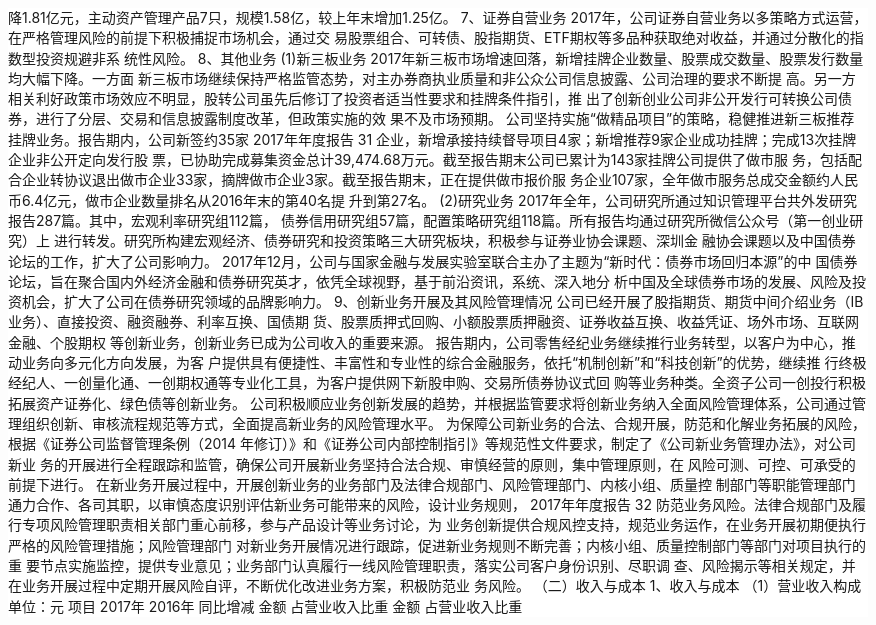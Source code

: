 降1.81亿元，主动资产管理产品7只，规模1.58亿，较上年末增加1.25亿。
7、证券自营业务
2017年，公司证券自营业务以多策略方式运营，在严格管理风险的前提下积极捕捉市场机会，通过交
易股票组合、可转债、股指期货、ETF期权等多品种获取绝对收益，并通过分散化的指数型投资规避非系
统性风险。
8、其他业务
(1)新三板业务
2017年新三板市场增速回落，新增挂牌企业数量、股票成交数量、股票发行数量均大幅下降。一方面
新三板市场继续保持严格监管态势，对主办券商执业质量和非公众公司信息披露、公司治理的要求不断提
高。另一方相关利好政策市场效应不明显，股转公司虽先后修订了投资者适当性要求和挂牌条件指引，推
出了创新创业公司非公开发行可转换公司债券，进行了分层、交易和信息披露制度改革，但政策实施的效
果不及市场预期。
公司坚持实施“做精品项目”的策略，稳健推进新三板推荐挂牌业务。报告期内，公司新签约35家
2017年年度报告
31
企业，新增承接持续督导项目4家；新增推荐9家企业成功挂牌；完成13次挂牌企业非公开定向发行股
票，已协助完成募集资金总计39,474.68万元。截至报告期末公司已累计为143家挂牌公司提供了做市服
务，包括配合企业转协议退出做市企业33家，摘牌做市企业3家。截至报告期末，正在提供做市报价服
务企业107家，全年做市服务总成交金额约人民币6.4亿元，做市企业数量排名从2016年末的第40名提
升到第27名。
(2)研究业务
2017年全年，公司研究所通过知识管理平台共外发研究报告287篇。其中，宏观利率研究组112篇，
债券信用研究组57篇，配置策略研究组118篇。所有报告均通过研究所微信公众号（第一创业研究）上
进行转发。研究所构建宏观经济、债券研究和投资策略三大研究板块，积极参与证券业协会课题、深圳金
融协会课题以及中国债券论坛的工作，扩大了公司影响力。
2017年12月，公司与国家金融与发展实验室联合主办了主题为“新时代：债券市场回归本源”的中
国债券论坛，旨在聚合国内外经济金融和债券研究英才，依凭全球视野，基于前沿资讯，系统、深入地分
析中国及全球债券市场的发展、风险及投资机会，扩大了公司在债券研究领域的品牌影响力。
9、创新业务开展及其风险管理情况
公司已经开展了股指期货、期货中间介绍业务（IB业务）、直接投资、融资融券、利率互换、国债期
货、股票质押式回购、小额股票质押融资、证券收益互换、收益凭证、场外市场、互联网金融、个股期权
等创新业务，创新业务已成为公司收入的重要来源。
报告期内，公司零售经纪业务继续推行业务转型，以客户为中心，推动业务向多元化方向发展，为客
户提供具有便捷性、丰富性和专业性的综合金融服务，依托“机制创新”和“科技创新”的优势，继续推
行终极经纪人、一创量化通、一创期权通等专业化工具，为客户提供网下新股申购、交易所债券协议式回
购等业务种类。全资子公司一创投行积极拓展资产证券化、绿色债等创新业务。
公司积极顺应业务创新发展的趋势，并根据监管要求将创新业务纳入全面风险管理体系，公司通过管
理组织创新、审核流程规范等方式，全面提高新业务的风险管理水平。
为保障公司新业务的合法、合规开展，防范和化解业务拓展的风险，根据《证券公司监督管理条例（2014
年修订）》和《证券公司内部控制指引》等规范性文件要求，制定了《公司新业务管理办法》，对公司新业
务的开展进行全程跟踪和监管，确保公司开展新业务坚持合法合规、审慎经营的原则，集中管理原则，在
风险可测、可控、可承受的前提下进行。
在新业务开展过程中，开展创新业务的业务部门及法律合规部门、风险管理部门、内核小组、质量控
制部门等职能管理部门通力合作、各司其职，以审慎态度识别评估新业务可能带来的风险，设计业务规则，
2017年年度报告
32
防范业务风险。法律合规部门及履行专项风险管理职责相关部门重心前移，参与产品设计等业务讨论，为
业务创新提供合规风控支持，规范业务运作，在业务开展初期便执行严格的风险管理措施；风险管理部门
对新业务开展情况进行跟踪，促进新业务规则不断完善；内核小组、质量控制部门等部门对项目执行的重
要节点实施监控，提供专业意见；业务部门认真履行一线风险管理职责，落实公司客户身份识别、尽职调
查、风险揭示等相关规定，并在业务开展过程中定期开展风险自评，不断优化改进业务方案，积极防范业
务风险。
（二）收入与成本
1、收入与成本
（1）营业收入构成
单位：元
项目
2017年
2016年
同比增减
金额
占营业收入比重
金额
占营业收入比重